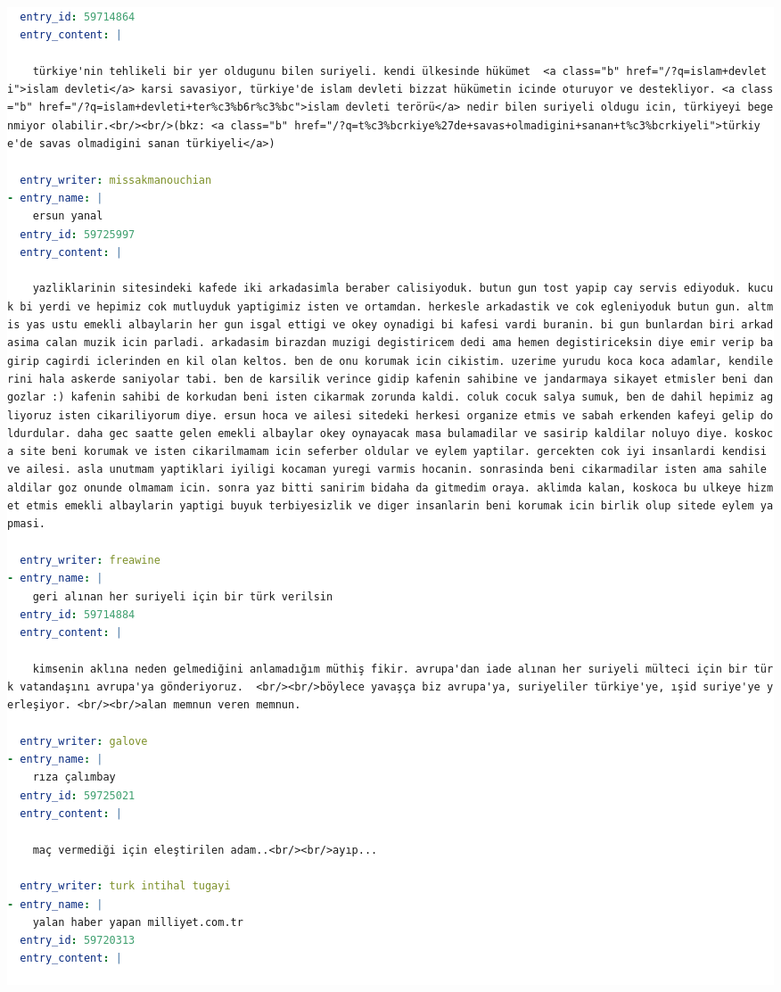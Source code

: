 ```yaml
  entry_id: 59714864
  entry_content: |
    
    türkiye'nin tehlikeli bir yer oldugunu bilen suriyeli. kendi ülkesinde hükümet  <a class="b" href="/?q=islam+devleti">islam devleti</a> karsi savasiyor, türkiye'de islam devleti bizzat hükümetin icinde oturuyor ve destekliyor. <a class="b" href="/?q=islam+devleti+ter%c3%b6r%c3%bc">islam devleti terörü</a> nedir bilen suriyeli oldugu icin, türkiyeyi begenmiyor olabilir.<br/><br/>(bkz: <a class="b" href="/?q=t%c3%bcrkiye%27de+savas+olmadigini+sanan+t%c3%bcrkiyeli">türkiye'de savas olmadigini sanan türkiyeli</a>)
   
  entry_writer: missakmanouchian
- entry_name: |
    ersun yanal
  entry_id: 59725997
  entry_content: |
    
    yazliklarinin sitesindeki kafede iki arkadasimla beraber calisiyoduk. butun gun tost yapip cay servis ediyoduk. kucuk bi yerdi ve hepimiz cok mutluyduk yaptigimiz isten ve ortamdan. herkesle arkadastik ve cok egleniyoduk butun gun. altmis yas ustu emekli albaylarin her gun isgal ettigi ve okey oynadigi bi kafesi vardi buranin. bi gun bunlardan biri arkadasima calan muzik icin parladi. arkadasim birazdan muzigi degistiricem dedi ama hemen degistiriceksin diye emir verip bagirip cagirdi iclerinden en kil olan keltos. ben de onu korumak icin cikistim. uzerime yurudu koca koca adamlar, kendilerini hala askerde saniyolar tabi. ben de karsilik verince gidip kafenin sahibine ve jandarmaya sikayet etmisler beni dangozlar :) kafenin sahibi de korkudan beni isten cikarmak zorunda kaldi. coluk cocuk salya sumuk, ben de dahil hepimiz agliyoruz isten cikariliyorum diye. ersun hoca ve ailesi sitedeki herkesi organize etmis ve sabah erkenden kafeyi gelip doldurdular. daha gec saatte gelen emekli albaylar okey oynayacak masa bulamadilar ve sasirip kaldilar noluyo diye. koskoca site beni korumak ve isten cikarilmamam icin seferber oldular ve eylem yaptilar. gercekten cok iyi insanlardi kendisi ve ailesi. asla unutmam yaptiklari iyiligi kocaman yuregi varmis hocanin. sonrasinda beni cikarmadilar isten ama sahile aldilar goz onunde olmamam icin. sonra yaz bitti sanirim bidaha da gitmedim oraya. aklimda kalan, koskoca bu ulkeye hizmet etmis emekli albaylarin yaptigi buyuk terbiyesizlik ve diger insanlarin beni korumak icin birlik olup sitede eylem yapmasi.
    
  entry_writer: freawine
- entry_name: |
    geri alınan her suriyeli için bir türk verilsin
  entry_id: 59714884
  entry_content: |
    
    kimsenin aklına neden gelmediğini anlamadığım müthiş fikir. avrupa'dan iade alınan her suriyeli mülteci için bir türk vatandaşını avrupa'ya gönderiyoruz.  <br/><br/>böylece yavaşça biz avrupa'ya, suriyeliler türkiye'ye, ışid suriye'ye yerleşiyor. <br/><br/>alan memnun veren memnun.
   
  entry_writer: galove
- entry_name: |
    rıza çalımbay
  entry_id: 59725021
  entry_content: |
    
    maç vermediği için eleştirilen adam..<br/><br/>ayıp...
   
  entry_writer: turk intihal tugayi
- entry_name: |
    yalan haber yapan milliyet.com.tr
  entry_id: 59720313
  entry_content: |
    
```